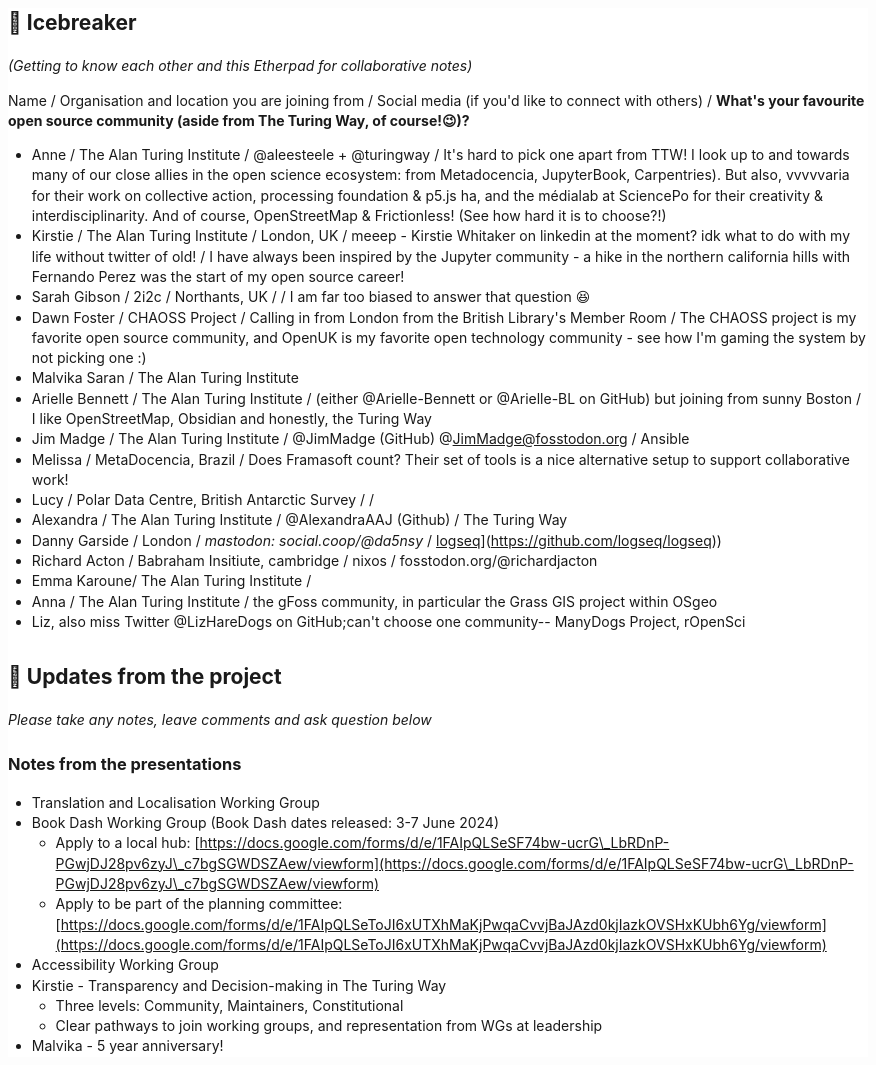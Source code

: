 ## 👋 Icebreaker

*(Getting to know each other and this Etherpad for collaborative notes)*

Name / Organisation and location you are joining from / Social media (if you'd like to connect with others) / **What's your favourite open source community (aside from The Turing Way, of course!😉)?**

* Anne / The Alan Turing Institute / @aleesteele + @turingway / It's hard to pick one apart from TTW! I look up to and towards many of our close allies in the open science ecosystem: from Metadocencia, JupyterBook, Carpentries). But also, vvvvvaria for their work on collective action, processing foundation \& p5.js ha, and the médialab at SciencePo for their creativity \& interdisciplinarity. And of course, OpenStreetMap \& Frictionless! (See how hard it is to choose?!)
*  Kirstie / The Alan Turing Institute / London, UK / meeep - Kirstie Whitaker on linkedin at the moment? idk what to do with my life without twitter of old! / I have always been inspired by the Jupyter community - a hike in the northern california hills with Fernando Perez was the start of my open source career!
*  Sarah Gibson / 2i2c  / Northants, UK / / I am far too biased to answer that question 😆
*  Dawn Foster / CHAOSS Project / Calling in from London from the British Library's Member Room / The CHAOSS project is my favorite open source community, and OpenUK is my favorite open technology community - see how I'm gaming the system by not picking one :)
*  Malvika Saran / The Alan Turing Institute
*  Arielle Bennett / The Alan Turing Institute / (either @Arielle-Bennett or @Arielle-BL on GitHub) but joining from sunny Boston / I like OpenStreetMap, Obsidian and honestly, the Turing Way 
*  Jim Madge / The Alan Turing Institute / @JimMadge (GitHub) @JimMadge@fosstodon.org / Ansible
*  Melissa / MetaDocencia, Brazil / Does Framasoft count? Their set of tools is a nice alternative setup to support collaborative work!
*  Lucy / Polar Data Centre, British Antarctic Survey / / 
*  Alexandra / The Alan Turing Institute / @AlexandraAAJ (Github) / The Turing Way
*  Danny Garside / London / *mastodon: social.coop/@da5nsy* / [logseq]([https://github.com/logseq/logseq)](https://github.com/logseq/logseq))
* Richard Acton / Babraham Insitiute, cambridge / nixos / fosstodon.org/@richardjacton
*  Emma Karoune/ The Alan Turing Institute / 
*  Anna / The Alan Turing Institute / the gFoss community, in particular the Grass GIS project within OSgeo
* Liz, also miss Twitter @LizHareDogs on GitHub;can't choose one community-- ManyDogs Project, rOpenSci

## 📣 Updates from the project

*Please take any notes, leave comments and ask question below*

### Notes from the presentations

* Translation  and Localisation Working Group
* Book Dash Working Group (Book Dash dates released: 3-7 June 2024)
    * Apply to a local hub: [https://docs.google.com/forms/d/e/1FAIpQLSeSF74bw-ucrG\_LbRDnP-PGwjDJ28pv6zyJ\_c7bgSGWDSZAew/viewform](https://docs.google.com/forms/d/e/1FAIpQLSeSF74bw-ucrG\_LbRDnP-PGwjDJ28pv6zyJ\_c7bgSGWDSZAew/viewform)
    * Apply to be part of the planning committee: [https://docs.google.com/forms/d/e/1FAIpQLSeToJI6xUTXhMaKjPwqaCvvjBaJAzd0kjIazkOVSHxKUbh6Yg/viewform](https://docs.google.com/forms/d/e/1FAIpQLSeToJI6xUTXhMaKjPwqaCvvjBaJAzd0kjIazkOVSHxKUbh6Yg/viewform)
* Accessibility Working Group
* Kirstie - Transparency and Decision-making in The Turing Way
    * Three levels: Community, Maintainers, Constitutional
    * Clear pathways to join working groups, and representation from WGs at leadership 
*  Malvika - 5 year anniversary! 
